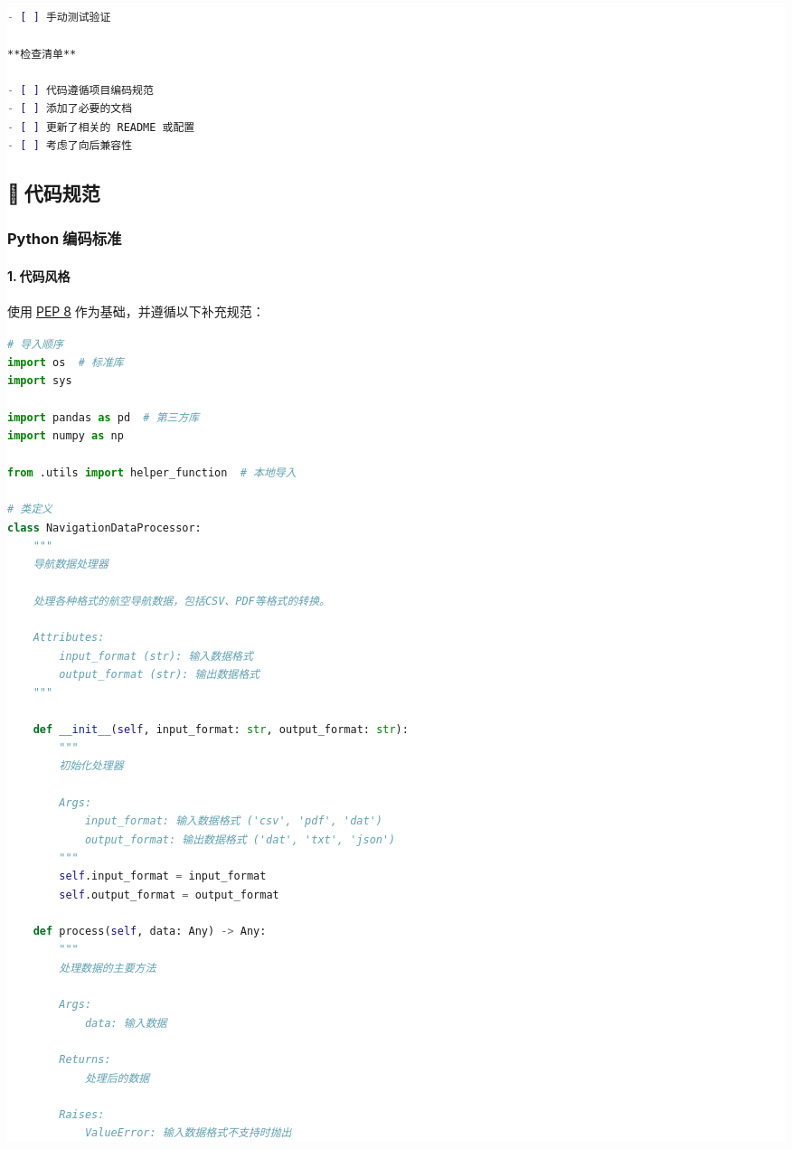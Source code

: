 ```markdown
- [ ] 手动测试验证

**检查清单**

- [ ] 代码遵循项目编码规范
- [ ] 添加了必要的文档
- [ ] 更新了相关的 README 或配置
- [ ] 考虑了向后兼容性
```

## 📝 代码规范

### Python 编码标准

#### 1. 代码风格

使用 [PEP 8](https://pep8.org/) 作为基础，并遵循以下补充规范：

```python
# 导入顺序
import os  # 标准库
import sys

import pandas as pd  # 第三方库
import numpy as np

from .utils import helper_function  # 本地导入

# 类定义
class NavigationDataProcessor:
    """
    导航数据处理器

    处理各种格式的航空导航数据，包括CSV、PDF等格式的转换。

    Attributes:
        input_format (str): 输入数据格式
        output_format (str): 输出数据格式
    """

    def __init__(self, input_format: str, output_format: str):
        """
        初始化处理器

        Args:
            input_format: 输入数据格式 ('csv', 'pdf', 'dat')
            output_format: 输出数据格式 ('dat', 'txt', 'json')
        """
        self.input_format = input_format
        self.output_format = output_format

    def process(self, data: Any) -> Any:
        """
        处理数据的主要方法

        Args:
            data: 输入数据

        Returns:
            处理后的数据

        Raises:
            ValueError: 输入数据格式不支持时抛出
```